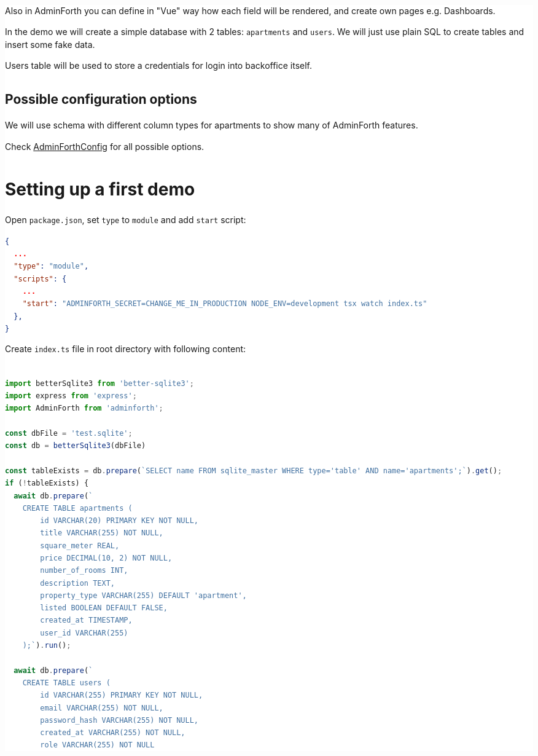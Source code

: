Also in AdminForth you can define in "Vue" way how each field will be rendered, and create own pages e.g. Dashboards.

In the demo we will create a simple database with 2 tables: `apartments` and `users`. We will just use plain SQL to create tables and insert some fake data.

Users table will be used to store a credentials for login into backoffice itself.

## Possible configuration options

We will use schema with different column types for apartments to show many of AdminForth features.

Check [AdminForthConfig](/docs/api/AdminForthConfig/type-aliases/AdminForthConfig.md) for all possible options.


# Setting up a first demo

Open `package.json`, set `type` to `module` and add `start` script:

```json
{
  ...
  "type": "module",
  "scripts": {
    ...
    "start": "ADMINFORTH_SECRET=CHANGE_ME_IN_PRODUCTION NODE_ENV=development tsx watch index.ts"
  },
}
```


Create `index.ts` file in root directory with following content:

```typescript

import betterSqlite3 from 'better-sqlite3';
import express from 'express';
import AdminForth from 'adminforth';

const dbFile = 'test.sqlite';
const db = betterSqlite3(dbFile)
  
const tableExists = db.prepare(`SELECT name FROM sqlite_master WHERE type='table' AND name='apartments';`).get();
if (!tableExists) {
  await db.prepare(`
    CREATE TABLE apartments (
        id VARCHAR(20) PRIMARY KEY NOT NULL,
        title VARCHAR(255) NOT NULL,
        square_meter REAL,
        price DECIMAL(10, 2) NOT NULL,
        number_of_rooms INT,
        description TEXT,
        property_type VARCHAR(255) DEFAULT 'apartment',
        listed BOOLEAN DEFAULT FALSE,
        created_at TIMESTAMP,
        user_id VARCHAR(255)
    );`).run();

  await db.prepare(`
    CREATE TABLE users (
        id VARCHAR(255) PRIMARY KEY NOT NULL,
        email VARCHAR(255) NOT NULL,
        password_hash VARCHAR(255) NOT NULL,
        created_at VARCHAR(255) NOT NULL,
        role VARCHAR(255) NOT NULL
```